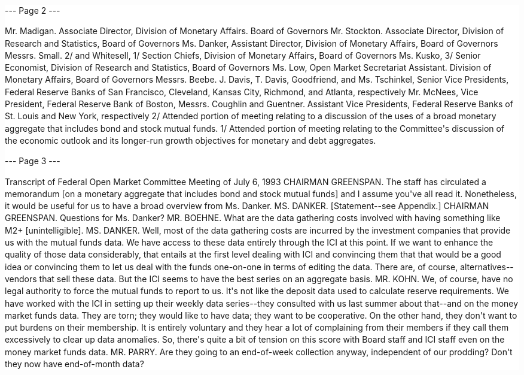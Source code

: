 --- Page 2 ---

Mr. Madigan. Associate Director, Division of Monetary
Affairs. Board of Governors
Mr. Stockton. Associate Director, Division of Research
and Statistics, Board of Governors
Ms. Danker, Assistant Director, Division of Monetary
Affairs, Board of Governors
Messrs. Small. 2/ and Whitesell, 1/ Section Chiefs,
Division of Monetary Affairs, Board of Governors
Ms. Kusko, 3/ Senior Economist, Division of Research
and Statistics, Board of Governors
Ms. Low, Open Market Secretariat Assistant.
Division of Monetary Affairs, Board of Governors
Messrs. Beebe. J. Davis, T. Davis, Goodfriend, and
Ms. Tschinkel, Senior Vice Presidents, Federal
Reserve Banks of San Francisco, Cleveland,
Kansas City, Richmond, and Atlanta, respectively
Mr. McNees, Vice President, Federal Reserve Bank of
Boston,
Messrs. Coughlin and Guentner. Assistant Vice Presidents,
Federal Reserve Banks of St. Louis and New York,
respectively
2/ Attended portion of meeting relating to a discussion of the uses
of a broad monetary aggregate that includes bond and stock mutual
funds.
1/ Attended portion of meeting relating to the Committee's discussion
of the economic outlook and its longer-run growth objectives for
monetary and debt aggregates.

--- Page 3 ---

Transcript of Federal Open Market Committee Meeting of
July 6, 1993
CHAIRMAN GREENSPAN. The staff has circulated a memorandum
[on a monetary aggregate that includes bond and stock mutual funds]
and I assume you've all read it. Nonetheless, it would be useful for
us to have a broad overview from Ms. Danker.
MS. DANKER. [Statement--see Appendix.]
CHAIRMAN GREENSPAN. Questions for Ms. Danker?
MR. BOEHNE. What are the data gathering costs involved with
having something like M2+ [unintelligible].
MS. DANKER. Well, most of the data gathering costs are
incurred by the investment companies that provide us with the mutual
funds data. We have access to these data entirely through the ICI at
this point. If we want to enhance the quality of those data
considerably, that entails at the first level dealing with ICI and
convincing them that that would be a good idea or convincing them to
let us deal with the funds one-on-one in terms of editing the data.
There are, of course, alternatives--vendors that sell these data. But
the ICI seems to have the best series on an aggregate basis.
MR. KOHN. We, of course, have no legal authority to force
the mutual funds to report to us. It's not like the deposit data used
to calculate reserve requirements. We have worked with the ICI in
setting up their weekly data series--they consulted with us last
summer about that--and on the money market funds data. They are torn;
they would like to have data; they want to be cooperative. On the
other hand, they don't want to put burdens on their membership. It is
entirely voluntary and they hear a lot of complaining from their
members if they call them excessively to clear up data anomalies. So,
there's quite a bit of tension on this score with Board staff and ICI
staff even on the money market funds data.
MR. PARRY. Are they going to an end-of-week collection
anyway, independent of our prodding? Don't they now have end-of-month
data?